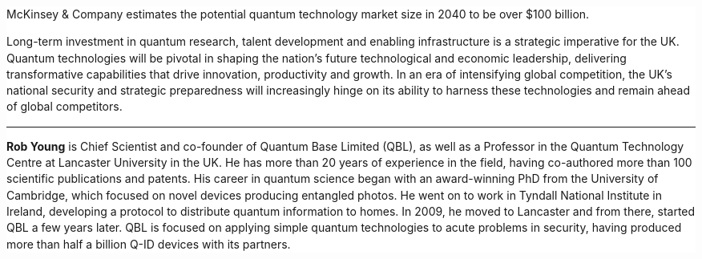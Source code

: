 McKinsey & Company estimates the potential quantum technology market size in 2040 to be over $100 billion.

Long-term investment in quantum research, talent development and enabling infrastructure is a strategic imperative for the UK. Quantum technologies will be pivotal in shaping the nation’s future technological and economic leadership, delivering transformative capabilities that drive innovation, productivity and growth. In an era of intensifying global competition, the UK’s national security and strategic preparedness will increasingly hinge on its ability to harness these technologies and remain ahead of global competitors.

---

__Rob Young__ is Chief Scientist and co-founder of Quantum Base Limited (QBL), as well as a Professor in the Quantum Technology Centre at Lancaster University in the UK. He has more than 20 years of experience in the field, having co-authored more than 100 scientific publications and patents. His career in quantum science began with an award-winning PhD from the University of Cambridge, which focused on novel devices producing entangled photos. He went on to work in Tyndall National Institute in Ireland, developing a protocol to distribute quantum information to homes. In 2009, he moved to Lancaster and from there, started QBL a few years later. QBL is focused on applying simple quantum technologies to acute problems in security, having produced more than half a billion Q-ID devices with its partners.
